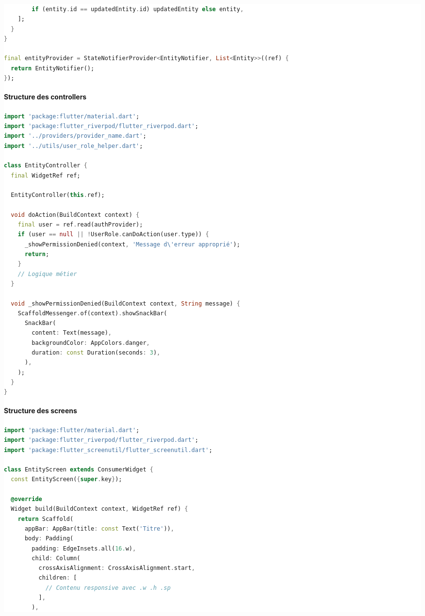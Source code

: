 ```dart
        if (entity.id == updatedEntity.id) updatedEntity else entity,
    ];
  }
}

final entityProvider = StateNotifierProvider<EntityNotifier, List<Entity>>((ref) {
  return EntityNotifier();
});
```

#### Structure des controllers
```dart
import 'package:flutter/material.dart';
import 'package:flutter_riverpod/flutter_riverpod.dart';
import '../providers/provider_name.dart';
import '../utils/user_role_helper.dart';

class EntityController {
  final WidgetRef ref;

  EntityController(this.ref);

  void doAction(BuildContext context) {
    final user = ref.read(authProvider);
    if (user == null || !UserRole.canDoAction(user.type)) {
      _showPermissionDenied(context, 'Message d\'erreur approprié');
      return;
    }
    // Logique métier
  }

  void _showPermissionDenied(BuildContext context, String message) {
    ScaffoldMessenger.of(context).showSnackBar(
      SnackBar(
        content: Text(message),
        backgroundColor: AppColors.danger,
        duration: const Duration(seconds: 3),
      ),
    );
  }
}
```

#### Structure des screens
```dart
import 'package:flutter/material.dart';
import 'package:flutter_riverpod/flutter_riverpod.dart';
import 'package:flutter_screenutil/flutter_screenutil.dart';

class EntityScreen extends ConsumerWidget {
  const EntityScreen({super.key});

  @override
  Widget build(BuildContext context, WidgetRef ref) {
    return Scaffold(
      appBar: AppBar(title: const Text('Titre')),
      body: Padding(
        padding: EdgeInsets.all(16.w),
        child: Column(
          crossAxisAlignment: CrossAxisAlignment.start,
          children: [
            // Contenu responsive avec .w .h .sp
          ],
        ),
```